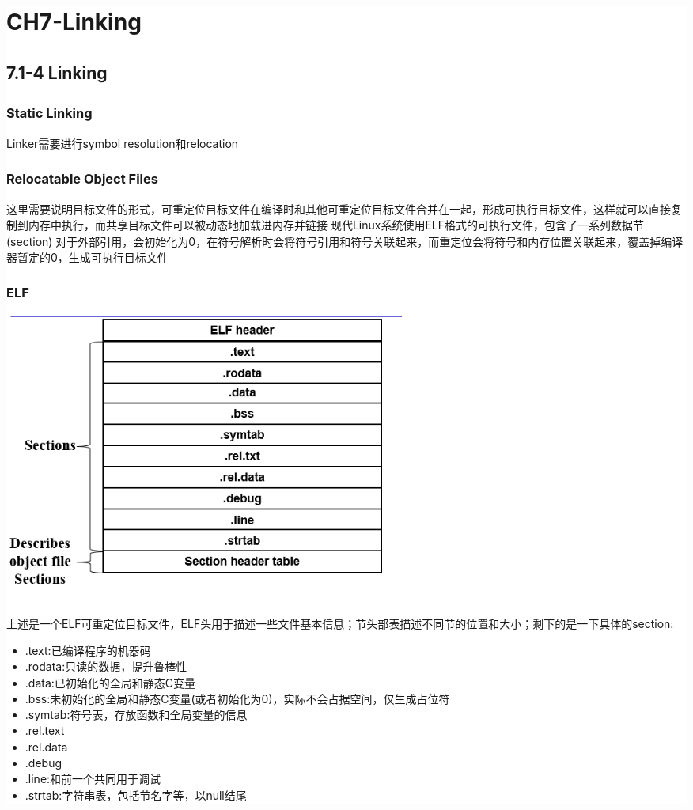 # CH7-Linking

## 7.1-4 Linking

### Static Linking

Linker需要进行symbol resolution和relocation

### Relocatable Object Files

这里需要说明目标文件的形式，可重定位目标文件在编译时和其他可重定位目标文件合并在一起，形成可执行目标文件，这样就可以直接复制到内存中执行，而共享目标文件可以被动态地加载进内存并链接
现代Linux系统使用ELF格式的可执行文件，包含了一系列数据节(section)
对于外部引用，会初始化为0，在符号解析时会将符号引用和符号关联起来，而重定位会将符号和内存位置关联起来，覆盖掉编译器暂定的0，生成可执行目标文件

### ELF

<img src="./image/06e331c2b5b72dc1420953cbcc114c88.png" alt="ELF" width=500>

上述是一个ELF可重定位目标文件，ELF头用于描述一些文件基本信息；节头部表描述不同节的位置和大小；剩下的是一下具体的section:

- .text:已编译程序的机器码
- .rodata:只读的数据，提升鲁棒性
- .data:已初始化的全局和静态C变量
- .bss:未初始化的全局和静态C变量(或者初始化为0)，实际不会占据空间，仅生成占位符
- .symtab:符号表，存放函数和全局变量的信息
- .rel.text
- .rel.data
- .debug
- .line:和前一个共同用于调试
- .strtab:字符串表，包括节名字等，以null结尾
